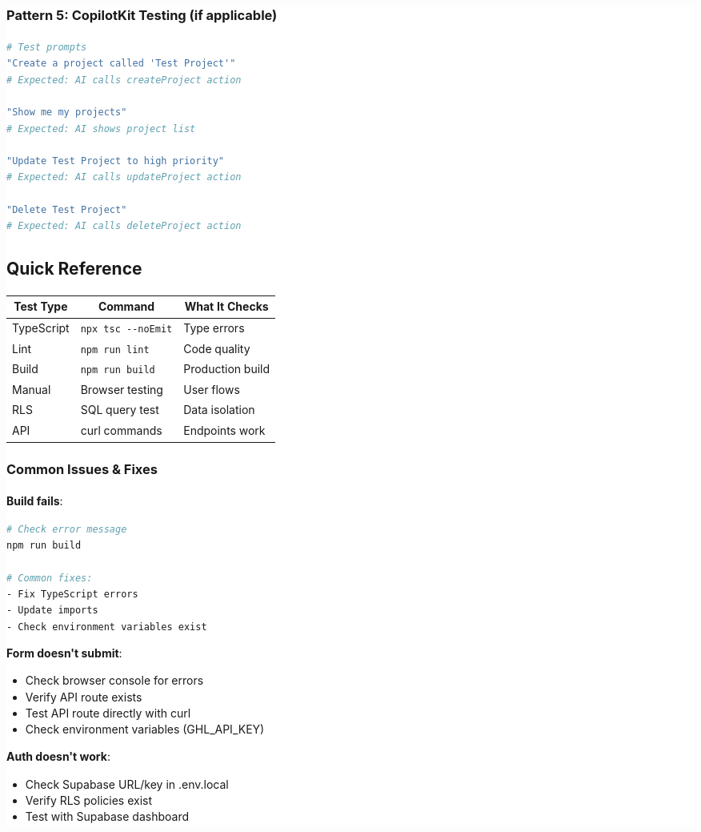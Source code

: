 ### Pattern 5: CopilotKit Testing (if applicable)

```bash
# Test prompts
"Create a project called 'Test Project'"
# Expected: AI calls createProject action

"Show me my projects"
# Expected: AI shows project list

"Update Test Project to high priority"
# Expected: AI calls updateProject action

"Delete Test Project"
# Expected: AI calls deleteProject action
```

## Quick Reference

| Test Type | Command | What It Checks |
|-----------|---------|----------------|
| TypeScript | `npx tsc --noEmit` | Type errors |
| Lint | `npm run lint` | Code quality |
| Build | `npm run build` | Production build |
| Manual | Browser testing | User flows |
| RLS | SQL query test | Data isolation |
| API | curl commands | Endpoints work |

### Common Issues & Fixes

**Build fails**:
```bash
# Check error message
npm run build

# Common fixes:
- Fix TypeScript errors
- Update imports
- Check environment variables exist
```

**Form doesn't submit**:
- Check browser console for errors
- Verify API route exists
- Test API route directly with curl
- Check environment variables (GHL_API_KEY)

**Auth doesn't work**:
- Check Supabase URL/key in .env.local
- Verify RLS policies exist
- Test with Supabase dashboard
